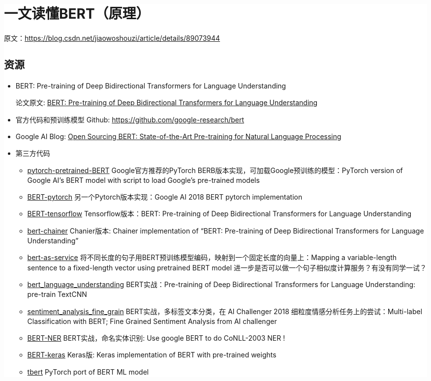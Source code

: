 # 一文读懂BERT（原理）

原文：https://blog.csdn.net/jiaowoshouzi/article/details/89073944



## 资源

* BERT: Pre-training of Deep Bidirectional Transformers for Language Understanding

  论文原文:
  [BERT: Pre-training of Deep Bidirectional Transformers for Language Understanding](https://arxiv.org/abs/1810.04805)

* 官方代码和预训练模型
  Github: https://github.com/google-research/bert

* Google AI Blog:
  [Open Sourcing BERT: State-of-the-Art Pre-training for Natural Language Processing](https://link.zhihu.com/?target=https%3A//ai.googleblog.com/2018/11/open-sourcing-bert-state-of-art-pre.html)

* 第三方代码

  * [pytorch-pretrained-BERT](https://github.com/huggingface/pytorch-pretrained-BERT)
    Google官方推荐的PyTorch BERB版本实现，可加载Google预训练的模型：PyTorch version of Google AI’s BERT model with script to load Google’s pre-trained models

  * [BERT-pytorch](https://github.com/codertimo/BERT-pytorch)
    另一个Pytorch版本实现：Google AI 2018 BERT pytorch implementation

  * [BERT-tensorflow](https://github.com/guotong1988/BERT-tensorflow)
    Tensorflow版本：BERT: Pre-training of Deep Bidirectional Transformers for Language Understanding

  * [bert-chainer](https://github.com/soskek/bert-chainer)
    Chanier版本: Chainer implementation of “BERT: Pre-training of Deep Bidirectional Transformers for Language Understanding”

  * [bert-as-service](https://github.com/hanxiao/bert-as-service)
    将不同长度的句子用BERT预训练模型编码，映射到一个固定长度的向量上：Mapping a variable-length sentence to a fixed-length vector using pretrained BERT model
    进一步是否可以做一个句子相似度计算服务？有没有同学一试？

  * [bert_language_understanding](https://github.com/brightmart/bert_language_understanding)
    BERT实战：Pre-training of Deep Bidirectional Transformers for Language Understanding: pre-train TextCNN

  * [sentiment_analysis_fine_grain](https://github.com/brightmart/sentiment_analysis_fine_grain)
    BERT实战，多标签文本分类，在 AI Challenger 2018 细粒度情感分析任务上的尝试：Multi-label Classification with BERT; Fine Grained Sentiment Analysis from AI challenger

  * [BERT-NER](https://github.com/kyzhouhzau/BERT-NER)
    BERT实战，命名实体识别: Use google BERT to do CoNLL-2003 NER !

  * [BERT-keras](https://github.com/Separius/BERT-keras)
    Keras版: Keras implementation of BERT with pre-trained weights

  * [tbert](https://github.com/innodatalabs/tbert)
    PyTorch port of BERT ML model
